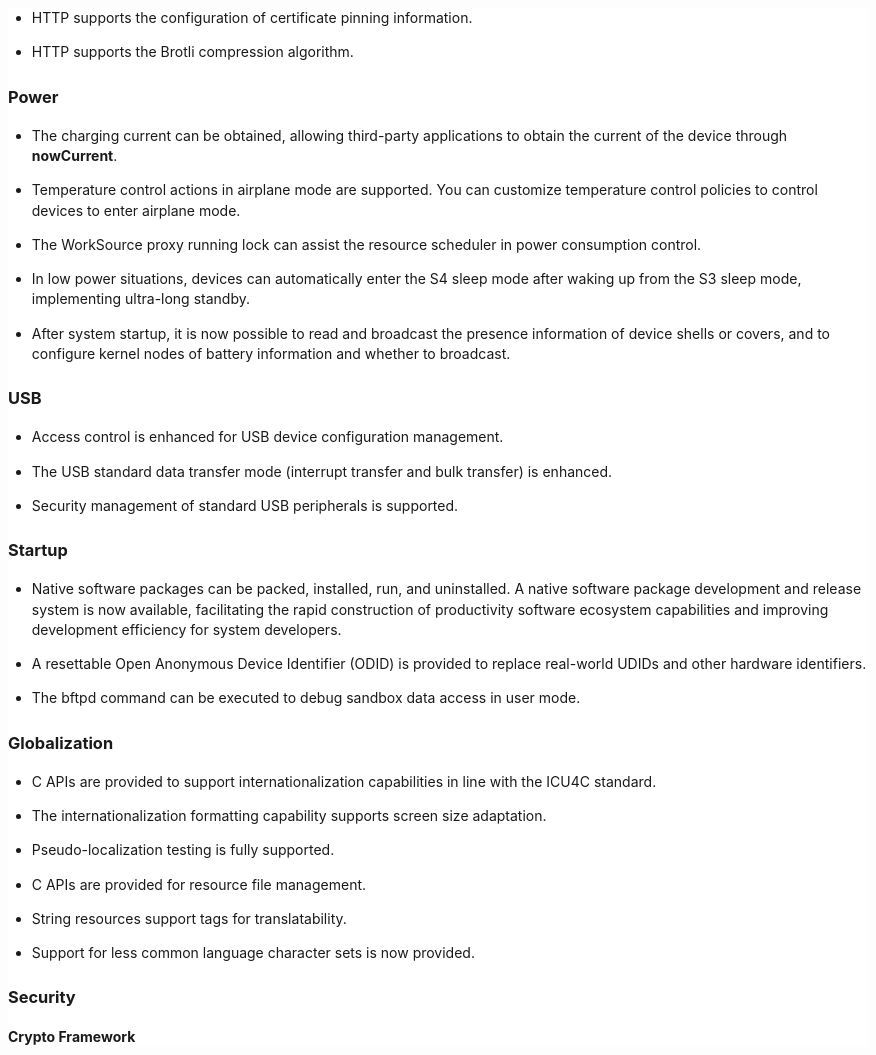 - HTTP supports the configuration of certificate pinning information.

- HTTP supports the Brotli compression algorithm.


### Power

- The charging current can be obtained, allowing third-party applications to obtain the current of the device through **nowCurrent**.

- Temperature control actions in airplane mode are supported. You can customize temperature control policies to control devices to enter airplane mode.

- The WorkSource proxy running lock can assist the resource scheduler in power consumption control.

- In low power situations, devices can automatically enter the S4 sleep mode after waking up from the S3 sleep mode, implementing ultra-long standby.

- After system startup, it is now possible to read and broadcast the presence information of device shells or covers, and to configure kernel nodes of battery information and whether to broadcast.


### USB

- Access control is enhanced for USB device configuration management.

- The USB standard data transfer mode (interrupt transfer and bulk transfer) is enhanced.

- Security management of standard USB peripherals is supported.

### Startup

- Native software packages can be packed, installed, run, and uninstalled. A native software package development and release system is now available, facilitating the rapid construction of productivity software ecosystem capabilities and improving development efficiency for system developers.

- A resettable Open Anonymous Device Identifier (ODID) is provided to replace real-world UDIDs and other hardware identifiers.

- The bftpd command can be executed to debug sandbox data access in user mode.

### Globalization

- C APIs are provided to support internationalization capabilities in line with the ICU4C standard.

- The internationalization formatting capability supports screen size adaptation.

- Pseudo-localization testing is fully supported.

- C APIs are provided for resource file management.

- String resources support tags for translatability.

- Support for less common language character sets is now provided.


### Security

**Crypto Framework**
